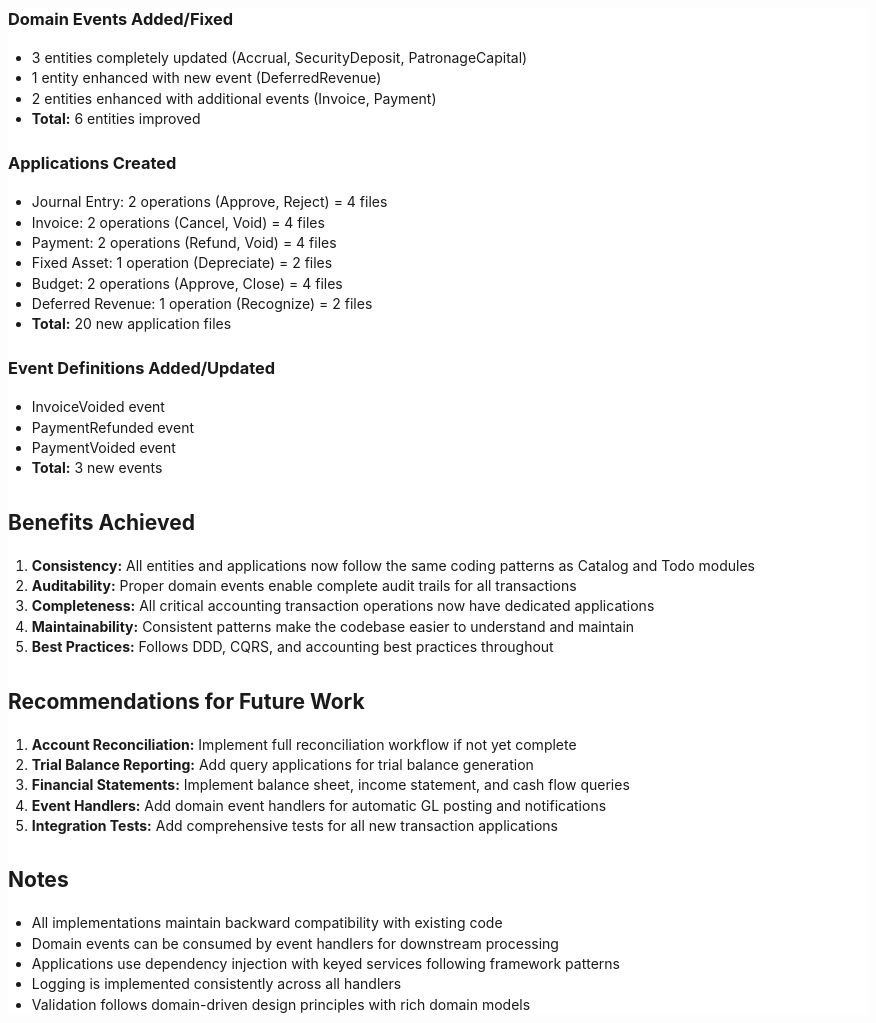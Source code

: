 ### Domain Events Added/Fixed
- 3 entities completely updated (Accrual, SecurityDeposit, PatronageCapital)
- 1 entity enhanced with new event (DeferredRevenue)
- 2 entities enhanced with additional events (Invoice, Payment)
- **Total:** 6 entities improved

### Applications Created
- Journal Entry: 2 operations (Approve, Reject) = 4 files
- Invoice: 2 operations (Cancel, Void) = 4 files
- Payment: 2 operations (Refund, Void) = 4 files
- Fixed Asset: 1 operation (Depreciate) = 2 files
- Budget: 2 operations (Approve, Close) = 4 files
- Deferred Revenue: 1 operation (Recognize) = 2 files
- **Total:** 20 new application files

### Event Definitions Added/Updated
- InvoiceVoided event
- PaymentRefunded event
- PaymentVoided event
- **Total:** 3 new events

## Benefits Achieved

1. **Consistency:** All entities and applications now follow the same coding patterns as Catalog and Todo modules
2. **Auditability:** Proper domain events enable complete audit trails for all transactions
3. **Completeness:** All critical accounting transaction operations now have dedicated applications
4. **Maintainability:** Consistent patterns make the codebase easier to understand and maintain
5. **Best Practices:** Follows DDD, CQRS, and accounting best practices throughout

## Recommendations for Future Work

1. **Account Reconciliation:** Implement full reconciliation workflow if not yet complete
2. **Trial Balance Reporting:** Add query applications for trial balance generation
3. **Financial Statements:** Implement balance sheet, income statement, and cash flow queries
4. **Event Handlers:** Add domain event handlers for automatic GL posting and notifications
5. **Integration Tests:** Add comprehensive tests for all new transaction applications

## Notes

- All implementations maintain backward compatibility with existing code
- Domain events can be consumed by event handlers for downstream processing
- Applications use dependency injection with keyed services following framework patterns
- Logging is implemented consistently across all handlers
- Validation follows domain-driven design principles with rich domain models

